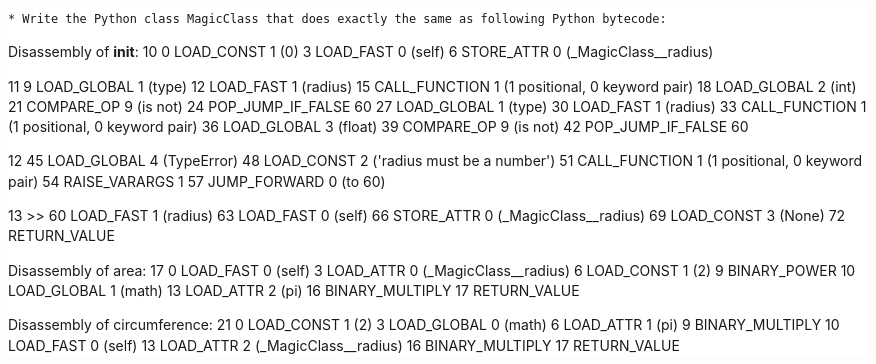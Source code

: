 	* Write the Python class MagicClass that does exactly the same as following Python bytecode:

Disassembly of __init__:
 10           0 LOAD_CONST               1 (0)
              3 LOAD_FAST                0 (self)
              6 STORE_ATTR               0 (_MagicClass__radius)

 11           9 LOAD_GLOBAL              1 (type)
             12 LOAD_FAST                1 (radius)
             15 CALL_FUNCTION            1 (1 positional, 0 keyword pair)
             18 LOAD_GLOBAL              2 (int)
             21 COMPARE_OP               9 (is not)
             24 POP_JUMP_IF_FALSE       60
             27 LOAD_GLOBAL              1 (type)
             30 LOAD_FAST                1 (radius)
             33 CALL_FUNCTION            1 (1 positional, 0 keyword pair)
             36 LOAD_GLOBAL              3 (float)
             39 COMPARE_OP               9 (is not)
             42 POP_JUMP_IF_FALSE       60

 12          45 LOAD_GLOBAL              4 (TypeError)
             48 LOAD_CONST               2 ('radius must be a number')
             51 CALL_FUNCTION            1 (1 positional, 0 keyword pair)
             54 RAISE_VARARGS            1
             57 JUMP_FORWARD             0 (to 60)

 13     >>   60 LOAD_FAST                1 (radius)
             63 LOAD_FAST                0 (self)
             66 STORE_ATTR               0 (_MagicClass__radius)
             69 LOAD_CONST               3 (None)
             72 RETURN_VALUE

Disassembly of area:
 17           0 LOAD_FAST                0 (self)
              3 LOAD_ATTR                0 (_MagicClass__radius)
              6 LOAD_CONST               1 (2)
              9 BINARY_POWER
             10 LOAD_GLOBAL              1 (math)
             13 LOAD_ATTR                2 (pi)
             16 BINARY_MULTIPLY
             17 RETURN_VALUE

Disassembly of circumference:
 21           0 LOAD_CONST               1 (2)
              3 LOAD_GLOBAL              0 (math)
              6 LOAD_ATTR                1 (pi)
              9 BINARY_MULTIPLY
             10 LOAD_FAST                0 (self)
             13 LOAD_ATTR                2 (_MagicClass__radius)
             16 BINARY_MULTIPLY
             17 RETURN_VALUE
